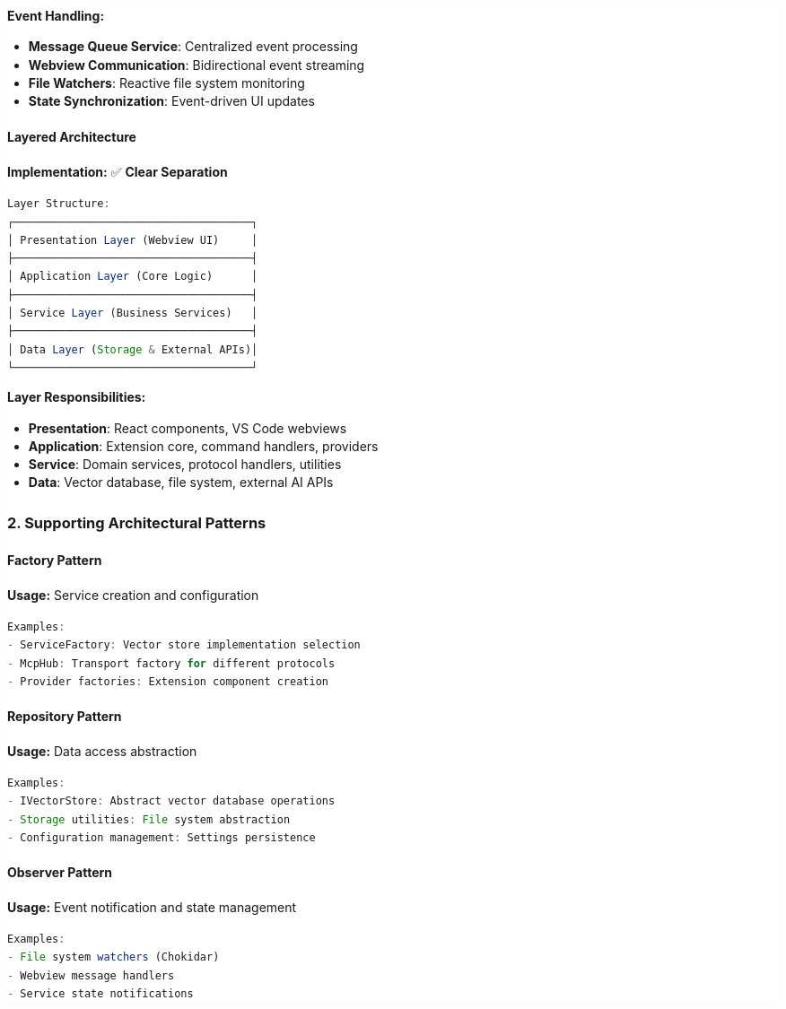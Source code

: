 **Event Handling:**
- **Message Queue Service**: Centralized event processing
- **Webview Communication**: Bidirectional event streaming
- **File Watchers**: Reactive file system monitoring
- **State Synchronization**: Event-driven UI updates

#### Layered Architecture
**Implementation:** ✅ **Clear Separation**
```typescript
Layer Structure:
┌─────────────────────────────────────┐
│ Presentation Layer (Webview UI)     │
├─────────────────────────────────────┤
│ Application Layer (Core Logic)      │
├─────────────────────────────────────┤
│ Service Layer (Business Services)   │
├─────────────────────────────────────┤
│ Data Layer (Storage & External APIs)│
└─────────────────────────────────────┘
```

**Layer Responsibilities:**
- **Presentation**: React components, VS Code webviews
- **Application**: Extension core, command handlers, providers
- **Service**: Domain services, protocol handlers, utilities
- **Data**: Vector database, file system, external AI APIs

### 2. Supporting Architectural Patterns

#### Factory Pattern
**Usage:** Service creation and configuration
```typescript
Examples:
- ServiceFactory: Vector store implementation selection
- McpHub: Transport factory for different protocols
- Provider factories: Extension component creation
```

#### Repository Pattern
**Usage:** Data access abstraction
```typescript
Examples:
- IVectorStore: Abstract vector database operations
- Storage utilities: File system abstraction
- Configuration management: Settings persistence
```

#### Observer Pattern
**Usage:** Event notification and state management
```typescript
Examples:
- File system watchers (Chokidar)
- Webview message handlers
- Service state notifications
```
